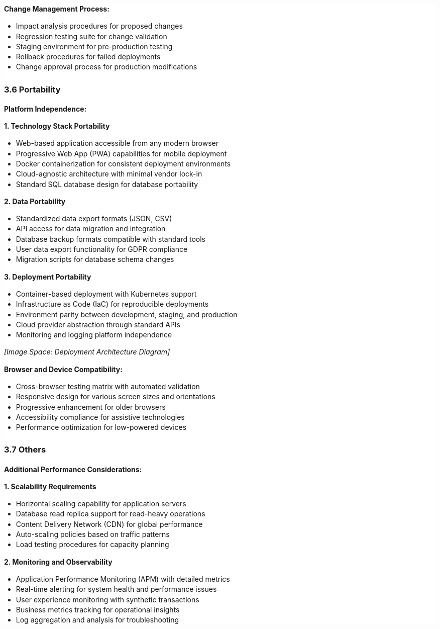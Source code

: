 **Change Management Process:**
- Impact analysis procedures for proposed changes
- Regression testing suite for change validation
- Staging environment for pre-production testing
- Rollback procedures for failed deployments
- Change approval process for production modifications

### 3.6 Portability

**Platform Independence:**

**1. Technology Stack Portability**
- Web-based application accessible from any modern browser
- Progressive Web App (PWA) capabilities for mobile deployment
- Docker containerization for consistent deployment environments
- Cloud-agnostic architecture with minimal vendor lock-in
- Standard SQL database design for database portability

**2. Data Portability**
- Standardized data export formats (JSON, CSV)
- API access for data migration and integration
- Database backup formats compatible with standard tools
- User data export functionality for GDPR compliance
- Migration scripts for database schema changes

**3. Deployment Portability**
- Container-based deployment with Kubernetes support
- Infrastructure as Code (IaC) for reproducible deployments
- Environment parity between development, staging, and production
- Cloud provider abstraction through standard APIs
- Monitoring and logging platform independence

*[Image Space: Deployment Architecture Diagram]*

**Browser and Device Compatibility:**
- Cross-browser testing matrix with automated validation
- Responsive design for various screen sizes and orientations
- Progressive enhancement for older browsers
- Accessibility compliance for assistive technologies
- Performance optimization for low-powered devices

### 3.7 Others

**Additional Performance Considerations:**

**1. Scalability Requirements**
- Horizontal scaling capability for application servers
- Database read replica support for read-heavy operations
- Content Delivery Network (CDN) for global performance
- Auto-scaling policies based on traffic patterns
- Load testing procedures for capacity planning

**2. Monitoring and Observability**
- Application Performance Monitoring (APM) with detailed metrics
- Real-time alerting for system health and performance issues
- User experience monitoring with synthetic transactions
- Business metrics tracking for operational insights
- Log aggregation and analysis for troubleshooting
